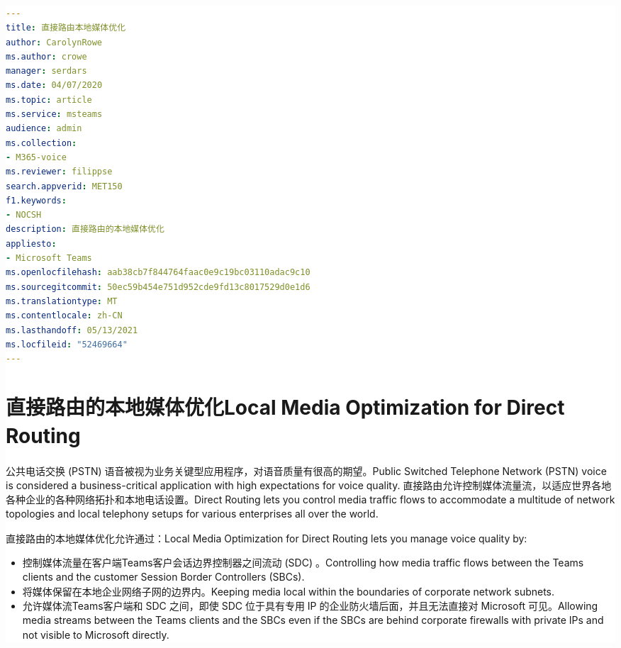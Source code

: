 ```yaml
---
title: 直接路由本地媒体优化
author: CarolynRowe
ms.author: crowe
manager: serdars
ms.date: 04/07/2020
ms.topic: article
ms.service: msteams
audience: admin
ms.collection:
- M365-voice
ms.reviewer: filippse
search.appverid: MET150
f1.keywords:
- NOCSH
description: 直接路由的本地媒体优化
appliesto:
- Microsoft Teams
ms.openlocfilehash: aab38cb7f844764faac0e9c19bc03110adac9c10
ms.sourcegitcommit: 50ec59b454e751d952cde9fd13c8017529d0e1d6
ms.translationtype: MT
ms.contentlocale: zh-CN
ms.lasthandoff: 05/13/2021
ms.locfileid: "52469664"
---
```

# <a name="local-media-optimization-for-direct-routing"></a><span data-ttu-id="b97c9-103">直接路由的本地媒体优化</span><span class="sxs-lookup"><span data-stu-id="b97c9-103">Local Media Optimization for Direct Routing</span></span>

<span data-ttu-id="b97c9-104">公共电话交换 (PSTN) 语音被视为业务关键型应用程序，对语音质量有很高的期望。</span><span class="sxs-lookup"><span data-stu-id="b97c9-104">Public Switched Telephone Network (PSTN) voice is considered a business-critical application with high expectations for voice quality.</span></span> <span data-ttu-id="b97c9-105">直接路由允许控制媒体流量流，以适应世界各地各种企业的各种网络拓扑和本地电话设置。</span><span class="sxs-lookup"><span data-stu-id="b97c9-105">Direct Routing lets you control media traffic flows to accommodate a multitude of network topologies and local telephony setups for various enterprises all over the world.</span></span> 

<span data-ttu-id="b97c9-106">直接路由的本地媒体优化允许通过：</span><span class="sxs-lookup"><span data-stu-id="b97c9-106">Local Media Optimization for Direct Routing lets you manage voice quality by:</span></span>

-   <span data-ttu-id="b97c9-107">控制媒体流量在客户端Teams客户会话边界控制器之间流动 (SDC) 。</span><span class="sxs-lookup"><span data-stu-id="b97c9-107">Controlling how media traffic flows between the Teams clients and the customer Session Border Controllers (SBCs).</span></span>
-   <span data-ttu-id="b97c9-108">将媒体保留在本地企业网络子网的边界内。</span><span class="sxs-lookup"><span data-stu-id="b97c9-108">Keeping media local within the boundaries of corporate network subnets.</span></span>
-   <span data-ttu-id="b97c9-109">允许媒体流Teams客户端和 SDC 之间，即使 SDC 位于具有专用 IP 的企业防火墙后面，并且无法直接对 Microsoft 可见。</span><span class="sxs-lookup"><span data-stu-id="b97c9-109">Allowing media streams between the Teams clients and the SBCs even if the SBCs are behind corporate firewalls with private IPs and not visible to Microsoft directly.</span></span>
